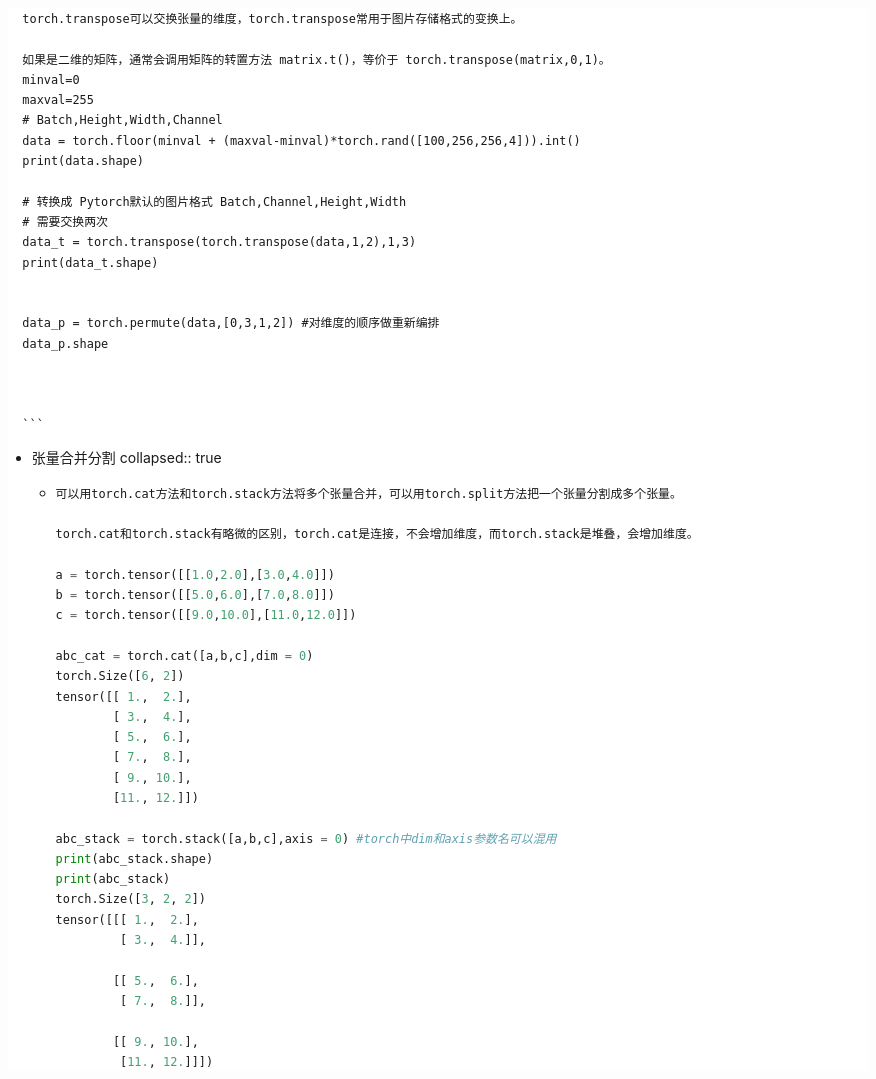 	  torch.transpose可以交换张量的维度，torch.transpose常用于图片存储格式的变换上。
	  
	  如果是二维的矩阵，通常会调用矩阵的转置方法 matrix.t()，等价于 torch.transpose(matrix,0,1)。
	  minval=0
	  maxval=255
	  # Batch,Height,Width,Channel
	  data = torch.floor(minval + (maxval-minval)*torch.rand([100,256,256,4])).int()
	  print(data.shape)
	  
	  # 转换成 Pytorch默认的图片格式 Batch,Channel,Height,Width 
	  # 需要交换两次
	  data_t = torch.transpose(torch.transpose(data,1,2),1,3)
	  print(data_t.shape)
	  
	  
	  data_p = torch.permute(data,[0,3,1,2]) #对维度的顺序做重新编排
	  data_p.shape 
	  
	  
	  
	  ```
- 张量合并分割
  collapsed:: true
	- ```python
	  可以用torch.cat方法和torch.stack方法将多个张量合并，可以用torch.split方法把一个张量分割成多个张量。
	  
	  torch.cat和torch.stack有略微的区别，torch.cat是连接，不会增加维度，而torch.stack是堆叠，会增加维度。
	  
	  a = torch.tensor([[1.0,2.0],[3.0,4.0]])
	  b = torch.tensor([[5.0,6.0],[7.0,8.0]])
	  c = torch.tensor([[9.0,10.0],[11.0,12.0]])
	  
	  abc_cat = torch.cat([a,b,c],dim = 0)
	  torch.Size([6, 2])
	  tensor([[ 1.,  2.],
	          [ 3.,  4.],
	          [ 5.,  6.],
	          [ 7.,  8.],
	          [ 9., 10.],
	          [11., 12.]])
	          
	  abc_stack = torch.stack([a,b,c],axis = 0) #torch中dim和axis参数名可以混用
	  print(abc_stack.shape)
	  print(abc_stack)
	  torch.Size([3, 2, 2])
	  tensor([[[ 1.,  2.],
	           [ 3.,  4.]],
	  
	          [[ 5.,  6.],
	           [ 7.,  8.]],
	  
	          [[ 9., 10.],
	           [11., 12.]]])
	  